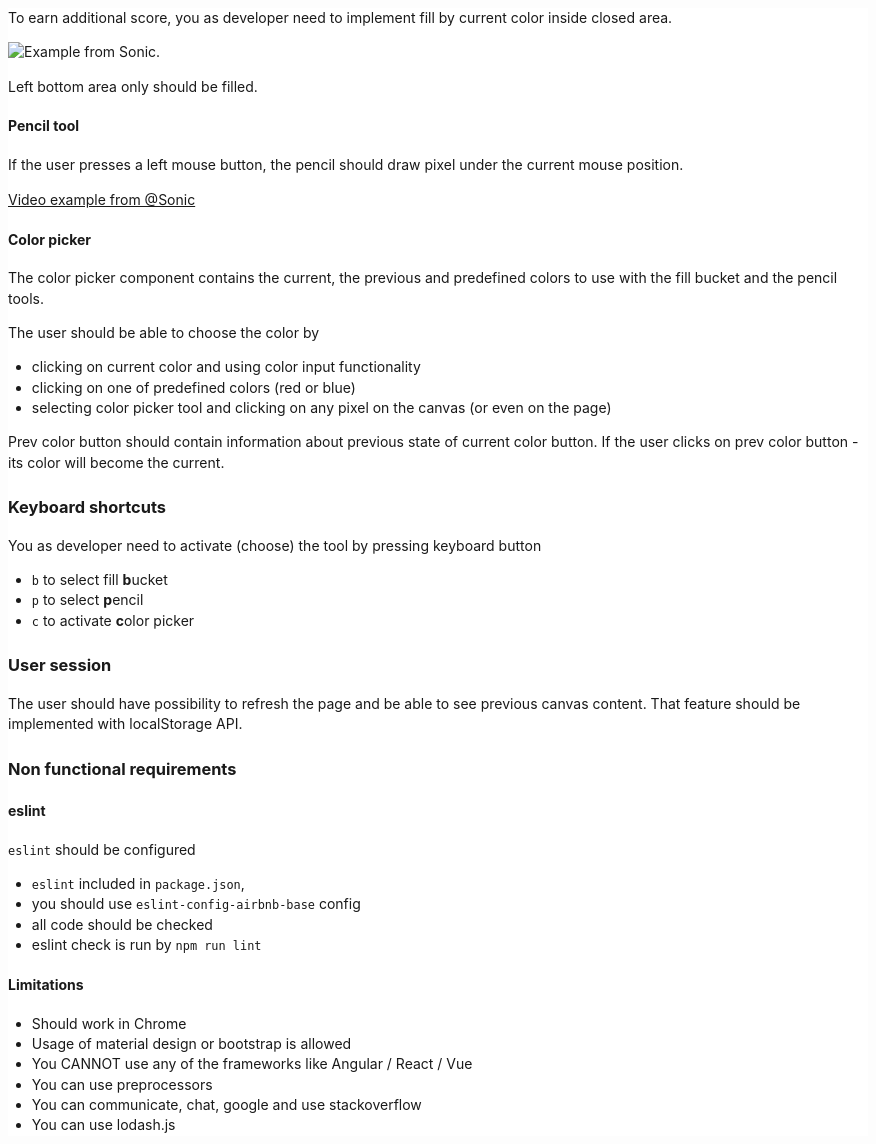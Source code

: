 To earn additional score, you as developer need to implement fill by current color inside closed area.

![Example from Sonic](https://cdn.discordapp.com/attachments/642271813870551040/642438943832539197/unknown.png).

Left bottom area only should be filled.

#### Pencil tool

If the user presses a left mouse button, the pencil should draw pixel under the current mouse position.

[Video example from @Sonic](https://cdn.discordapp.com/attachments/642271813870551040/642349595875344403/Screencast_2019-11-08.mp4)

#### Color picker

The color picker component contains the current, the previous and predefined colors to use with the fill bucket and the pencil tools.

The user should be able to choose the color by

- clicking on current color and using color input functionality
- clicking on one of predefined colors (red or blue)
- selecting color picker tool and clicking on any pixel on the canvas (or even on the page)

Prev color button should contain information about previous state of current color button. If the user clicks on prev color button - its color will become the current.

### Keyboard shortcuts

You as developer need to activate (choose) the tool by pressing keyboard button

- `b` to select fill **b**ucket
- `p` to select **p**encil
- `c` to activate **c**olor picker

### User session

The user should have possibility to refresh the page and be able to see previous canvas content. That feature should be implemented with localStorage API.

### Non functional requirements

#### eslint

`eslint` should be configured

- `eslint` included in `package.json`,
- you should use `eslint-config-airbnb-base` config
- all code should be checked
- eslint check is run by `npm run lint`

#### Limitations

- Should work in Chrome
- Usage of material design or bootstrap is allowed
- You CANNOT use any of the frameworks like Angular / React / Vue
- You can use preprocessors
- You can communicate, chat, google and use stackoverflow
- You can use lodash.js

